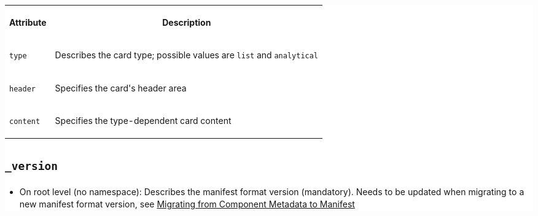 
<table>
<tr>
<th valign="top">

Attribute

</th>
<th valign="top">

Description

</th>
</tr>
<tr>
<td valign="top">

`type` 

</td>
<td valign="top">

Describes the card type; possible values are `list` and `analytical` 

</td>
</tr>
<tr>
<td valign="top">

`header` 

</td>
<td valign="top">

Specifies the card's header area

</td>
</tr>
<tr>
<td valign="top">

`content` 

</td>
<td valign="top">

Specifies the type-dependent card content

</td>
</tr>
</table>



<a name="loiobe0cf40f61184b358b5faedaec98b2da__section_version"/>

## `_version`

-   On root level \(no namespace\): Describes the manifest format version \(mandatory\). Needs to be updated when migrating to a new manifest format version, see [Migrating from Component Metadata to Manifest](migrating-from-component-metadata-to-manifest-e282db2.md)
